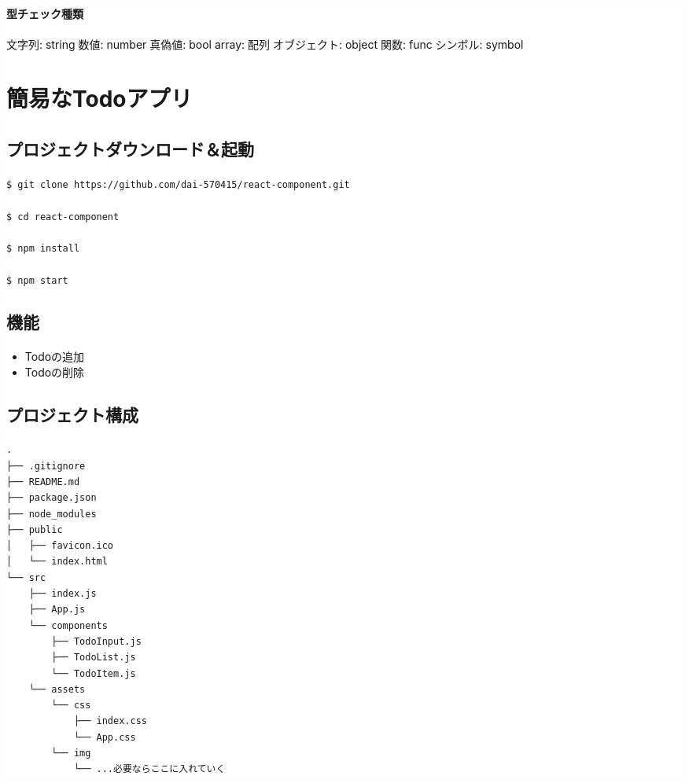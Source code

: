 #### 型チェック種類
文字列: string
数値: number
真偽値: bool
array: 配列
オブジェクト: object
関数: func
シンボル: symbol


# 簡易なTodoアプリ

## プロジェクトダウンロード＆起動

```bash
$ git clone https://github.com/dai-570415/react-component.git

$ cd react-component

$ npm install

$ npm start
```

## 機能
- Todoの追加
- Todoの削除

## プロジェクト構成

```
.
├── .gitignore
├── README.md
├── package.json
├── node_modules
├── public
│   ├── favicon.ico
│   └── index.html
└── src
    ├── index.js
    ├── App.js
    └── components
        ├── TodoInput.js
        ├── TodoList.js
        └── TodoItem.js
    └── assets
        └── css
            ├── index.css
            └── App.css
        └── img
            └── ...必要ならここに入れていく
```
